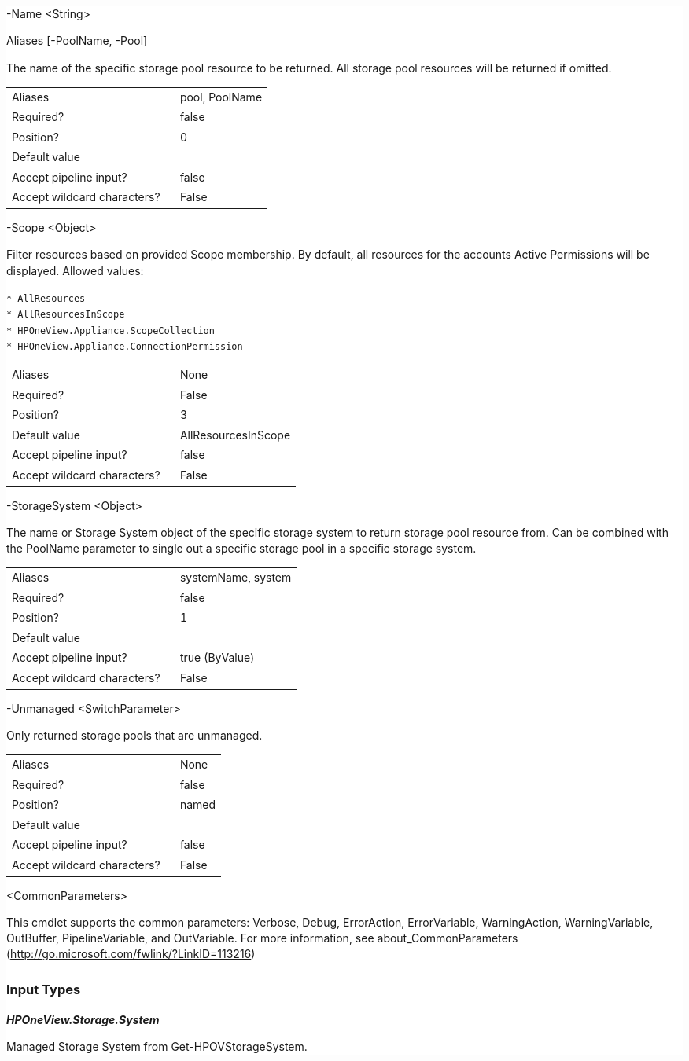  -Name &lt;String&gt;<p>
Aliases [-PoolName, -Pool]

The name of the specific storage pool resource to be returned.  All storage pool resources will be returned if omitted.

<table><tbody><tr><td>Aliases</td><td>pool, PoolName</td></tr><tr><td>Required?</td><td>false</td></tr><tr><td>Position?</td><td>0</td></tr><tr><td>Default value</td><td></td></tr><tr><td>Accept pipeline input?</td><td>false</td></tr><tr><td>Accept wildcard characters?&nbsp;&nbsp;&nbsp; </td><td>False</td></tr></tbody></table>

 -Scope &lt;Object&gt;<p>
Filter resources based on provided Scope membership.  By default, all resources for the accounts Active Permissions will be displayed.  Allowed values:

	* AllResources
	* AllResourcesInScope
	* HPOneView.Appliance.ScopeCollection
	* HPOneView.Appliance.ConnectionPermission

<table><tbody><tr><td>Aliases</td><td>None</td></tr><tr><td>Required?</td><td>False</td></tr><tr><td>Position?</td><td>3</td></tr><tr><td>Default value</td><td>AllResourcesInScope</td></tr><tr><td>Accept pipeline input?</td><td>false</td></tr><tr><td>Accept wildcard characters?&nbsp;&nbsp;&nbsp; </td><td>False</td></tr></tbody></table>

 -StorageSystem &lt;Object&gt;<p>
The name or Storage System object of the specific storage system to return storage pool resource from.  Can be combined with the PoolName parameter to single out a specific storage pool in a specific storage system.

<table><tbody><tr><td>Aliases</td><td>systemName, system</td></tr><tr><td>Required?</td><td>false</td></tr><tr><td>Position?</td><td>1</td></tr><tr><td>Default value</td><td></td></tr><tr><td>Accept pipeline input?</td><td>true (ByValue)</td></tr><tr><td>Accept wildcard characters?&nbsp;&nbsp;&nbsp; </td><td>False</td></tr></tbody></table>

 -Unmanaged &lt;SwitchParameter&gt;<p>
Only returned storage pools that are unmanaged.

<table><tbody><tr><td>Aliases</td><td>None</td></tr><tr><td>Required?</td><td>false</td></tr><tr><td>Position?</td><td>named</td></tr><tr><td>Default value</td><td></td></tr><tr><td>Accept pipeline input?</td><td>false</td></tr><tr><td>Accept wildcard characters?&nbsp;&nbsp;&nbsp; </td><td>False</td></tr></tbody></table>

 &lt;CommonParameters&gt;

This cmdlet supports the common parameters: Verbose, Debug, ErrorAction, ErrorVariable, WarningAction, WarningVariable, OutBuffer, PipelineVariable, and OutVariable. For more information, see about_CommonParameters (<a href="http://go.microsoft.com/fwlink/?LinkID=113216">http://go.microsoft.com/fwlink/?LinkID=113216</a>)<p>

### Input Types

_**HPOneView.Storage.System**_

 Managed Storage System from Get-HPOVStorageSystem.


